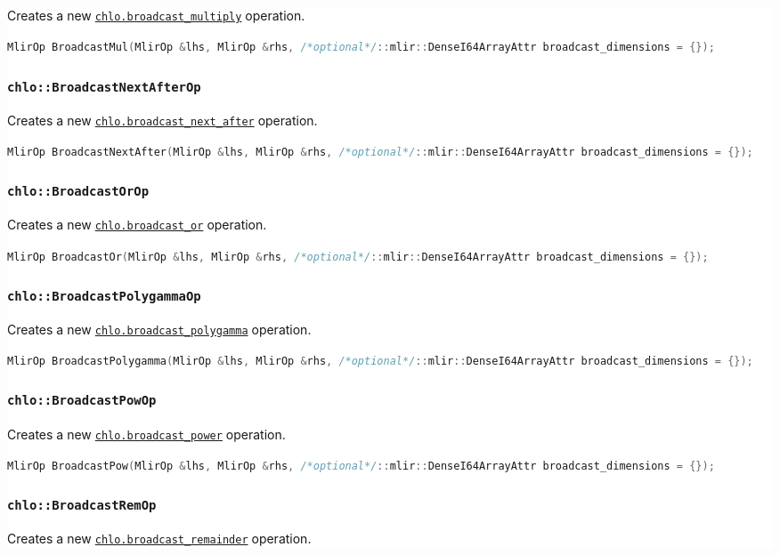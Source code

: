 Creates a new [`chlo.broadcast_multiply`](https://openxla.org/stablehlo/generated/chlo#chlobroadcast_multiply_chlobroadcast_multiplyop)
operation.

```c++
MlirOp BroadcastMul(MlirOp &lhs, MlirOp &rhs, /*optional*/::mlir::DenseI64ArrayAttr broadcast_dimensions = {});
```

### `chlo::BroadcastNextAfterOp`

Creates a new [`chlo.broadcast_next_after`](https://openxla.org/stablehlo/generated/chlo#chlobroadcast_next_after_chlobroadcast_next_afterop)
operation.

```c++
MlirOp BroadcastNextAfter(MlirOp &lhs, MlirOp &rhs, /*optional*/::mlir::DenseI64ArrayAttr broadcast_dimensions = {});
```

### `chlo::BroadcastOrOp`

Creates a new [`chlo.broadcast_or`](https://openxla.org/stablehlo/generated/chlo#chlobroadcast_or_chlobroadcast_orop)
operation.

```c++
MlirOp BroadcastOr(MlirOp &lhs, MlirOp &rhs, /*optional*/::mlir::DenseI64ArrayAttr broadcast_dimensions = {});
```

### `chlo::BroadcastPolygammaOp`

Creates a new [`chlo.broadcast_polygamma`](https://openxla.org/stablehlo/generated/chlo#chlobroadcast_polygamma_chlobroadcast_polygammaop)
operation.

```c++
MlirOp BroadcastPolygamma(MlirOp &lhs, MlirOp &rhs, /*optional*/::mlir::DenseI64ArrayAttr broadcast_dimensions = {});
```

### `chlo::BroadcastPowOp`

Creates a new [`chlo.broadcast_power`](https://openxla.org/stablehlo/generated/chlo#chlobroadcast_power_chlobroadcast_powerop)
operation.

```c++
MlirOp BroadcastPow(MlirOp &lhs, MlirOp &rhs, /*optional*/::mlir::DenseI64ArrayAttr broadcast_dimensions = {});
```

### `chlo::BroadcastRemOp`

Creates a new [`chlo.broadcast_remainder`](https://openxla.org/stablehlo/generated/chlo#chlobroadcast_remainder_chlobroadcast_remainderop)
operation.
